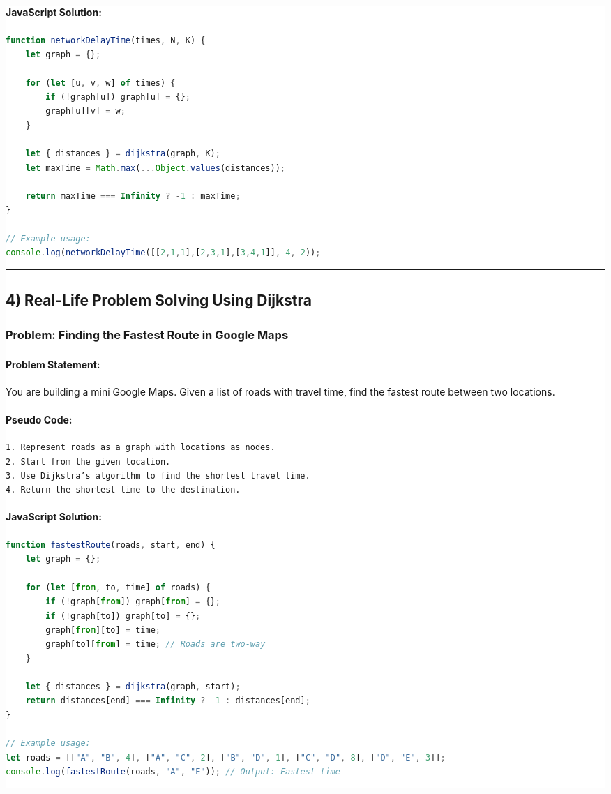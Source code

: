 #### **JavaScript Solution:**  
```javascript
function networkDelayTime(times, N, K) {
    let graph = {};
    
    for (let [u, v, w] of times) {
        if (!graph[u]) graph[u] = {};
        graph[u][v] = w;
    }

    let { distances } = dijkstra(graph, K);
    let maxTime = Math.max(...Object.values(distances));

    return maxTime === Infinity ? -1 : maxTime;
}

// Example usage:
console.log(networkDelayTime([[2,1,1],[2,3,1],[3,4,1]], 4, 2));
```

---

## **4) Real-Life Problem Solving Using Dijkstra**

### **Problem: Finding the Fastest Route in Google Maps**
#### **Problem Statement:**  
You are building a mini Google Maps. Given a list of roads with travel time, find the fastest route between two locations.  

#### **Pseudo Code:**  
```
1. Represent roads as a graph with locations as nodes.
2. Start from the given location.
3. Use Dijkstra’s algorithm to find the shortest travel time.
4. Return the shortest time to the destination.
```

#### **JavaScript Solution:**  
```javascript
function fastestRoute(roads, start, end) {
    let graph = {};
    
    for (let [from, to, time] of roads) {
        if (!graph[from]) graph[from] = {};
        if (!graph[to]) graph[to] = {};
        graph[from][to] = time;
        graph[to][from] = time; // Roads are two-way
    }

    let { distances } = dijkstra(graph, start);
    return distances[end] === Infinity ? -1 : distances[end];
}

// Example usage:
let roads = [["A", "B", 4], ["A", "C", 2], ["B", "D", 1], ["C", "D", 8], ["D", "E", 3]];
console.log(fastestRoute(roads, "A", "E")); // Output: Fastest time
```

---